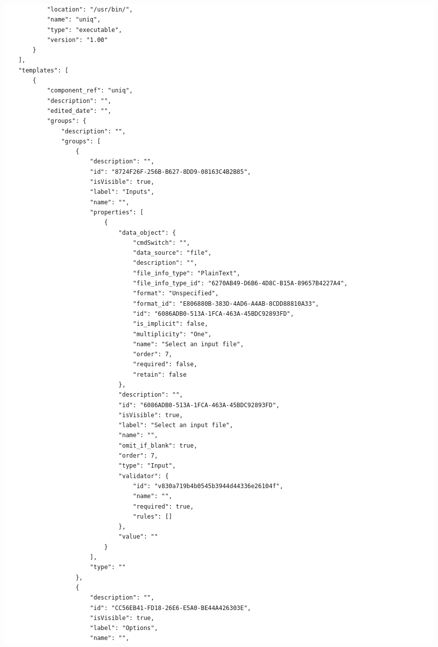 ```
            "location": "/usr/bin/",
            "name": "uniq",
            "type": "executable",
            "version": "1.00"
        }
    ],
    "templates": [
        {
            "component_ref": "uniq",
            "description": "",
            "edited_date": "",
            "groups": {
                "description": "",
                "groups": [
                    {
                        "description": "",
                        "id": "8724F26F-256B-B627-8DD9-08163C4B2B85",
                        "isVisible": true,
                        "label": "Inputs",
                        "name": "",
                        "properties": [
                            {
                                "data_object": {
                                    "cmdSwitch": "",
                                    "data_source": "file",
                                    "description": "",
                                    "file_info_type": "PlainText",
                                    "file_info_type_id": "6270AB49-D6B6-4D8C-B15A-89657B4227A4",
                                    "format": "Unspecified",
                                    "format_id": "E806880B-383D-4AD6-A4AB-8CDD88810A33",
                                    "id": "6086ADB0-513A-1FCA-463A-45BDC92893FD",
                                    "is_implicit": false,
                                    "multiplicity": "One",
                                    "name": "Select an input file",
                                    "order": 7,
                                    "required": false,
                                    "retain": false
                                },
                                "description": "",
                                "id": "6086ADB0-513A-1FCA-463A-45BDC92893FD",
                                "isVisible": true,
                                "label": "Select an input file",
                                "name": "",
                                "omit_if_blank": true,
                                "order": 7,
                                "type": "Input",
                                "validator": {
                                    "id": "v830a719b4b0545b3944d44336e26104f",
                                    "name": "",
                                    "required": true,
                                    "rules": []
                                },
                                "value": ""
                            }
                        ],
                        "type": ""
                    },
                    {
                        "description": "",
                        "id": "CC56EB41-FD18-26E6-E5A0-BE44A426303E",
                        "isVisible": true,
                        "label": "Options",
                        "name": "",
```
